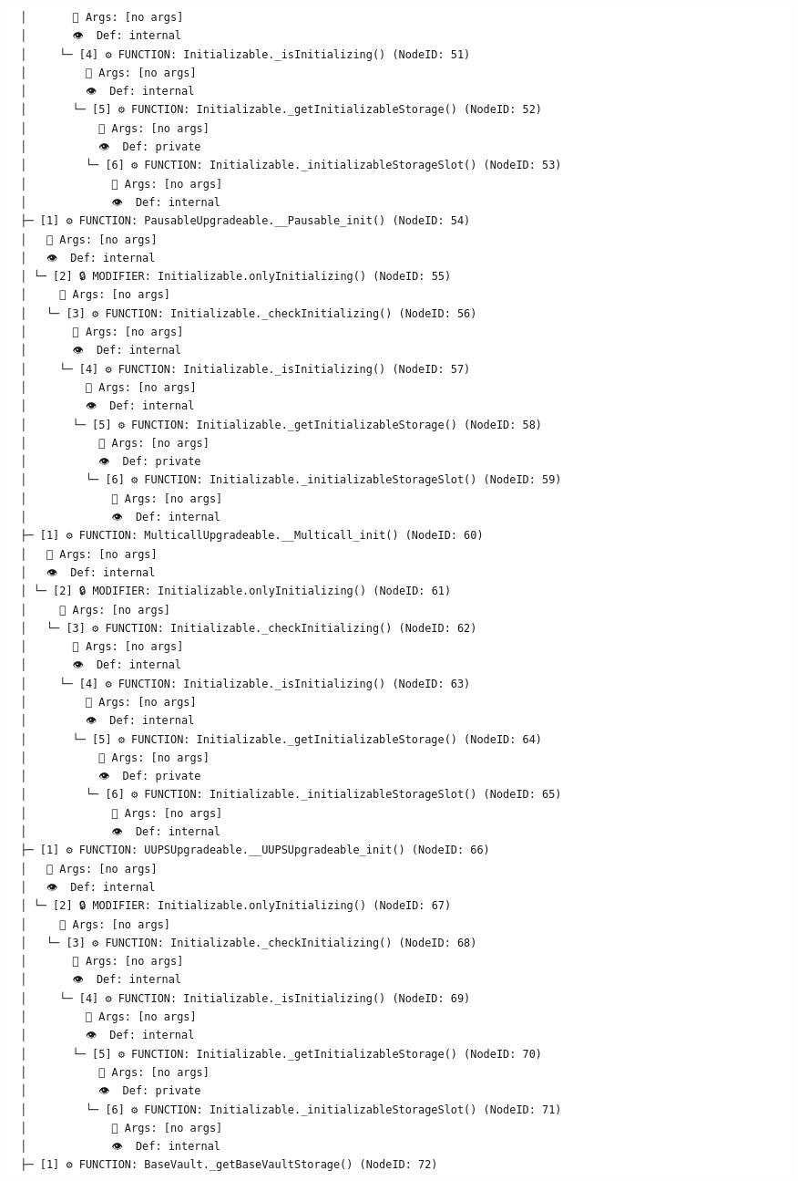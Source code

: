 ```
  │       💬 Args: [no args]
  │       👁️  Def: internal
  │     └─ [4] ⚙️ FUNCTION: Initializable._isInitializing() (NodeID: 51)
  │         💬 Args: [no args]
  │         👁️  Def: internal
  │       └─ [5] ⚙️ FUNCTION: Initializable._getInitializableStorage() (NodeID: 52)
  │           💬 Args: [no args]
  │           👁️  Def: private
  │         └─ [6] ⚙️ FUNCTION: Initializable._initializableStorageSlot() (NodeID: 53)
  │             💬 Args: [no args]
  │             👁️  Def: internal
  ├─ [1] ⚙️ FUNCTION: PausableUpgradeable.__Pausable_init() (NodeID: 54)
  │   💬 Args: [no args]
  │   👁️  Def: internal
  │ └─ [2] 🔒 MODIFIER: Initializable.onlyInitializing() (NodeID: 55)
  │     💬 Args: [no args]
  │   └─ [3] ⚙️ FUNCTION: Initializable._checkInitializing() (NodeID: 56)
  │       💬 Args: [no args]
  │       👁️  Def: internal
  │     └─ [4] ⚙️ FUNCTION: Initializable._isInitializing() (NodeID: 57)
  │         💬 Args: [no args]
  │         👁️  Def: internal
  │       └─ [5] ⚙️ FUNCTION: Initializable._getInitializableStorage() (NodeID: 58)
  │           💬 Args: [no args]
  │           👁️  Def: private
  │         └─ [6] ⚙️ FUNCTION: Initializable._initializableStorageSlot() (NodeID: 59)
  │             💬 Args: [no args]
  │             👁️  Def: internal
  ├─ [1] ⚙️ FUNCTION: MulticallUpgradeable.__Multicall_init() (NodeID: 60)
  │   💬 Args: [no args]
  │   👁️  Def: internal
  │ └─ [2] 🔒 MODIFIER: Initializable.onlyInitializing() (NodeID: 61)
  │     💬 Args: [no args]
  │   └─ [3] ⚙️ FUNCTION: Initializable._checkInitializing() (NodeID: 62)
  │       💬 Args: [no args]
  │       👁️  Def: internal
  │     └─ [4] ⚙️ FUNCTION: Initializable._isInitializing() (NodeID: 63)
  │         💬 Args: [no args]
  │         👁️  Def: internal
  │       └─ [5] ⚙️ FUNCTION: Initializable._getInitializableStorage() (NodeID: 64)
  │           💬 Args: [no args]
  │           👁️  Def: private
  │         └─ [6] ⚙️ FUNCTION: Initializable._initializableStorageSlot() (NodeID: 65)
  │             💬 Args: [no args]
  │             👁️  Def: internal
  ├─ [1] ⚙️ FUNCTION: UUPSUpgradeable.__UUPSUpgradeable_init() (NodeID: 66)
  │   💬 Args: [no args]
  │   👁️  Def: internal
  │ └─ [2] 🔒 MODIFIER: Initializable.onlyInitializing() (NodeID: 67)
  │     💬 Args: [no args]
  │   └─ [3] ⚙️ FUNCTION: Initializable._checkInitializing() (NodeID: 68)
  │       💬 Args: [no args]
  │       👁️  Def: internal
  │     └─ [4] ⚙️ FUNCTION: Initializable._isInitializing() (NodeID: 69)
  │         💬 Args: [no args]
  │         👁️  Def: internal
  │       └─ [5] ⚙️ FUNCTION: Initializable._getInitializableStorage() (NodeID: 70)
  │           💬 Args: [no args]
  │           👁️  Def: private
  │         └─ [6] ⚙️ FUNCTION: Initializable._initializableStorageSlot() (NodeID: 71)
  │             💬 Args: [no args]
  │             👁️  Def: internal
  ├─ [1] ⚙️ FUNCTION: BaseVault._getBaseVaultStorage() (NodeID: 72)
```